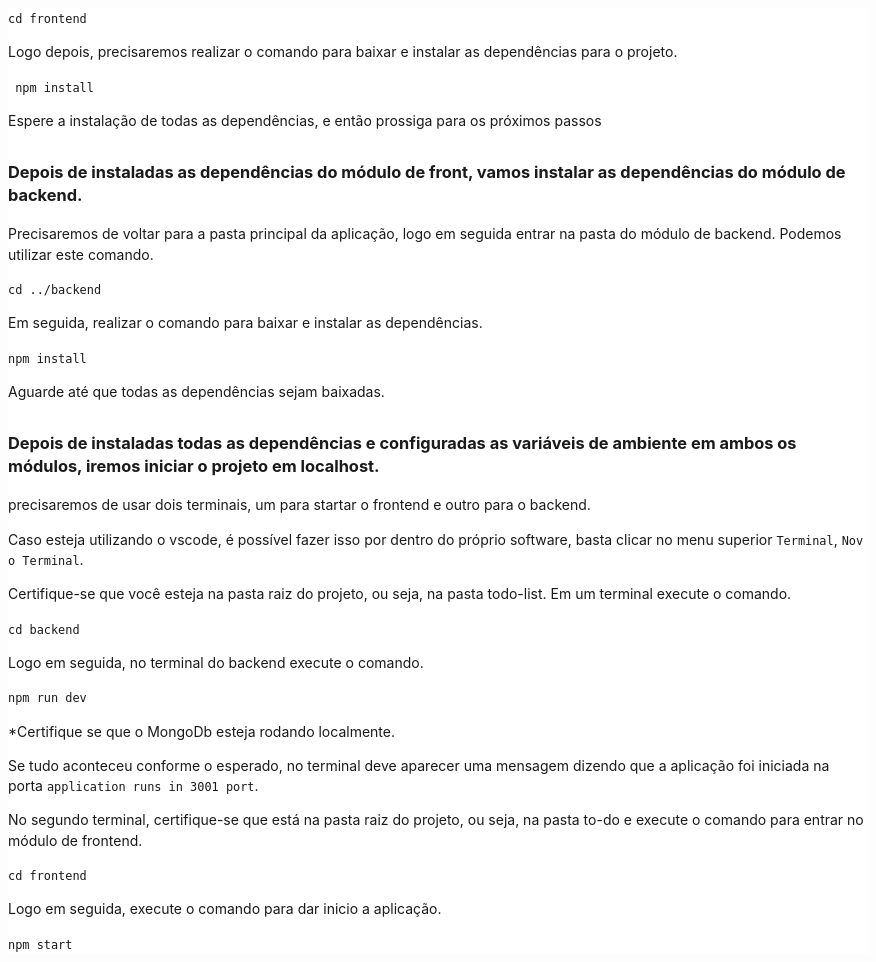 	cd frontend
	
Logo depois, precisaremos realizar o comando para baixar e instalar as dependências para o projeto.

	 npm install

Espere a instalação de todas as dependências, e então prossiga para os próximos passos
##

### Depois de instaladas as dependências do módulo de front, vamos instalar as dependências do módulo de backend.

Precisaremos de voltar para a pasta principal da aplicação, logo em seguida entrar na pasta do módulo de backend. Podemos utilizar este comando.

	cd ../backend

Em seguida, realizar o comando para baixar e instalar as dependências.
	
	npm install

Aguarde até que todas as dependências sejam baixadas.

##




### Depois de instaladas todas as dependências e configuradas as variáveis de ambiente em ambos os módulos, iremos iniciar o projeto em localhost.

precisaremos de usar dois terminais, um para startar o frontend e outro para o backend. 

Caso esteja utilizando o vscode, é possível fazer isso por dentro do próprio software, basta clicar no menu superior `Terminal`, `Novo Terminal`.

Certifique-se que você esteja na pasta raiz do projeto, ou seja, na pasta todo-list.
Em um terminal execute o comando.

	cd backend

Logo em seguida, no terminal do backend execute o comando.
  
	npm run dev

*Certifique se que o MongoDb esteja rodando localmente.


Se tudo aconteceu conforme o esperado, no terminal deve aparecer uma mensagem dizendo que a aplicação foi iniciada na porta `application runs in 3001 port`.


No segundo terminal, certifique-se que está na pasta raiz do projeto, ou seja, na pasta to-do e execute o comando para entrar no módulo de frontend.
 
 	cd frontend

Logo em seguida, execute o comando para dar inicio a aplicação.

	npm start

  